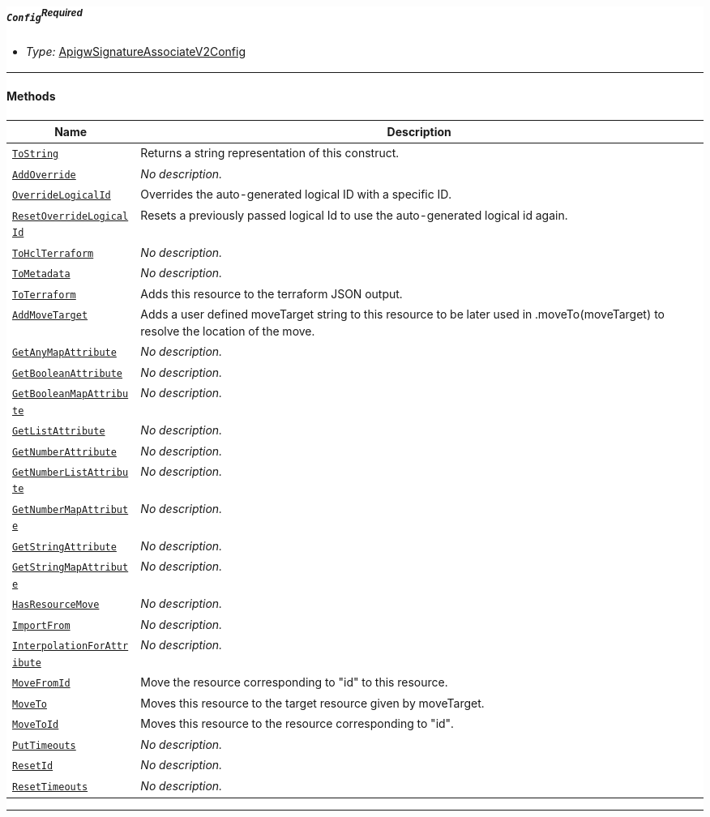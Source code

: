 ##### `Config`<sup>Required</sup> <a name="Config" id="@cdktf/provider-opentelekomcloud.apigwSignatureAssociateV2.ApigwSignatureAssociateV2.Initializer.parameter.config"></a>

- *Type:* <a href="#@cdktf/provider-opentelekomcloud.apigwSignatureAssociateV2.ApigwSignatureAssociateV2Config">ApigwSignatureAssociateV2Config</a>

---

#### Methods <a name="Methods" id="Methods"></a>

| **Name** | **Description** |
| --- | --- |
| <code><a href="#@cdktf/provider-opentelekomcloud.apigwSignatureAssociateV2.ApigwSignatureAssociateV2.toString">ToString</a></code> | Returns a string representation of this construct. |
| <code><a href="#@cdktf/provider-opentelekomcloud.apigwSignatureAssociateV2.ApigwSignatureAssociateV2.addOverride">AddOverride</a></code> | *No description.* |
| <code><a href="#@cdktf/provider-opentelekomcloud.apigwSignatureAssociateV2.ApigwSignatureAssociateV2.overrideLogicalId">OverrideLogicalId</a></code> | Overrides the auto-generated logical ID with a specific ID. |
| <code><a href="#@cdktf/provider-opentelekomcloud.apigwSignatureAssociateV2.ApigwSignatureAssociateV2.resetOverrideLogicalId">ResetOverrideLogicalId</a></code> | Resets a previously passed logical Id to use the auto-generated logical id again. |
| <code><a href="#@cdktf/provider-opentelekomcloud.apigwSignatureAssociateV2.ApigwSignatureAssociateV2.toHclTerraform">ToHclTerraform</a></code> | *No description.* |
| <code><a href="#@cdktf/provider-opentelekomcloud.apigwSignatureAssociateV2.ApigwSignatureAssociateV2.toMetadata">ToMetadata</a></code> | *No description.* |
| <code><a href="#@cdktf/provider-opentelekomcloud.apigwSignatureAssociateV2.ApigwSignatureAssociateV2.toTerraform">ToTerraform</a></code> | Adds this resource to the terraform JSON output. |
| <code><a href="#@cdktf/provider-opentelekomcloud.apigwSignatureAssociateV2.ApigwSignatureAssociateV2.addMoveTarget">AddMoveTarget</a></code> | Adds a user defined moveTarget string to this resource to be later used in .moveTo(moveTarget) to resolve the location of the move. |
| <code><a href="#@cdktf/provider-opentelekomcloud.apigwSignatureAssociateV2.ApigwSignatureAssociateV2.getAnyMapAttribute">GetAnyMapAttribute</a></code> | *No description.* |
| <code><a href="#@cdktf/provider-opentelekomcloud.apigwSignatureAssociateV2.ApigwSignatureAssociateV2.getBooleanAttribute">GetBooleanAttribute</a></code> | *No description.* |
| <code><a href="#@cdktf/provider-opentelekomcloud.apigwSignatureAssociateV2.ApigwSignatureAssociateV2.getBooleanMapAttribute">GetBooleanMapAttribute</a></code> | *No description.* |
| <code><a href="#@cdktf/provider-opentelekomcloud.apigwSignatureAssociateV2.ApigwSignatureAssociateV2.getListAttribute">GetListAttribute</a></code> | *No description.* |
| <code><a href="#@cdktf/provider-opentelekomcloud.apigwSignatureAssociateV2.ApigwSignatureAssociateV2.getNumberAttribute">GetNumberAttribute</a></code> | *No description.* |
| <code><a href="#@cdktf/provider-opentelekomcloud.apigwSignatureAssociateV2.ApigwSignatureAssociateV2.getNumberListAttribute">GetNumberListAttribute</a></code> | *No description.* |
| <code><a href="#@cdktf/provider-opentelekomcloud.apigwSignatureAssociateV2.ApigwSignatureAssociateV2.getNumberMapAttribute">GetNumberMapAttribute</a></code> | *No description.* |
| <code><a href="#@cdktf/provider-opentelekomcloud.apigwSignatureAssociateV2.ApigwSignatureAssociateV2.getStringAttribute">GetStringAttribute</a></code> | *No description.* |
| <code><a href="#@cdktf/provider-opentelekomcloud.apigwSignatureAssociateV2.ApigwSignatureAssociateV2.getStringMapAttribute">GetStringMapAttribute</a></code> | *No description.* |
| <code><a href="#@cdktf/provider-opentelekomcloud.apigwSignatureAssociateV2.ApigwSignatureAssociateV2.hasResourceMove">HasResourceMove</a></code> | *No description.* |
| <code><a href="#@cdktf/provider-opentelekomcloud.apigwSignatureAssociateV2.ApigwSignatureAssociateV2.importFrom">ImportFrom</a></code> | *No description.* |
| <code><a href="#@cdktf/provider-opentelekomcloud.apigwSignatureAssociateV2.ApigwSignatureAssociateV2.interpolationForAttribute">InterpolationForAttribute</a></code> | *No description.* |
| <code><a href="#@cdktf/provider-opentelekomcloud.apigwSignatureAssociateV2.ApigwSignatureAssociateV2.moveFromId">MoveFromId</a></code> | Move the resource corresponding to "id" to this resource. |
| <code><a href="#@cdktf/provider-opentelekomcloud.apigwSignatureAssociateV2.ApigwSignatureAssociateV2.moveTo">MoveTo</a></code> | Moves this resource to the target resource given by moveTarget. |
| <code><a href="#@cdktf/provider-opentelekomcloud.apigwSignatureAssociateV2.ApigwSignatureAssociateV2.moveToId">MoveToId</a></code> | Moves this resource to the resource corresponding to "id". |
| <code><a href="#@cdktf/provider-opentelekomcloud.apigwSignatureAssociateV2.ApigwSignatureAssociateV2.putTimeouts">PutTimeouts</a></code> | *No description.* |
| <code><a href="#@cdktf/provider-opentelekomcloud.apigwSignatureAssociateV2.ApigwSignatureAssociateV2.resetId">ResetId</a></code> | *No description.* |
| <code><a href="#@cdktf/provider-opentelekomcloud.apigwSignatureAssociateV2.ApigwSignatureAssociateV2.resetTimeouts">ResetTimeouts</a></code> | *No description.* |

---